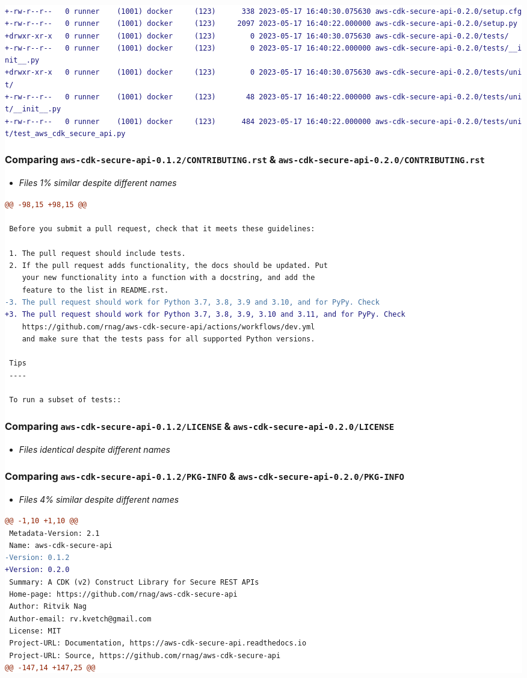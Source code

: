 ```diff
+-rw-r--r--   0 runner    (1001) docker     (123)      338 2023-05-17 16:40:30.075630 aws-cdk-secure-api-0.2.0/setup.cfg
+-rw-r--r--   0 runner    (1001) docker     (123)     2097 2023-05-17 16:40:22.000000 aws-cdk-secure-api-0.2.0/setup.py
+drwxr-xr-x   0 runner    (1001) docker     (123)        0 2023-05-17 16:40:30.075630 aws-cdk-secure-api-0.2.0/tests/
+-rw-r--r--   0 runner    (1001) docker     (123)        0 2023-05-17 16:40:22.000000 aws-cdk-secure-api-0.2.0/tests/__init__.py
+drwxr-xr-x   0 runner    (1001) docker     (123)        0 2023-05-17 16:40:30.075630 aws-cdk-secure-api-0.2.0/tests/unit/
+-rw-r--r--   0 runner    (1001) docker     (123)       48 2023-05-17 16:40:22.000000 aws-cdk-secure-api-0.2.0/tests/unit/__init__.py
+-rw-r--r--   0 runner    (1001) docker     (123)      484 2023-05-17 16:40:22.000000 aws-cdk-secure-api-0.2.0/tests/unit/test_aws_cdk_secure_api.py
```

### Comparing `aws-cdk-secure-api-0.1.2/CONTRIBUTING.rst` & `aws-cdk-secure-api-0.2.0/CONTRIBUTING.rst`

 * *Files 1% similar despite different names*

```diff
@@ -98,15 +98,15 @@
 
 Before you submit a pull request, check that it meets these guidelines:
 
 1. The pull request should include tests.
 2. If the pull request adds functionality, the docs should be updated. Put
    your new functionality into a function with a docstring, and add the
    feature to the list in README.rst.
-3. The pull request should work for Python 3.7, 3.8, 3.9 and 3.10, and for PyPy. Check
+3. The pull request should work for Python 3.7, 3.8, 3.9, 3.10 and 3.11, and for PyPy. Check
    https://github.com/rnag/aws-cdk-secure-api/actions/workflows/dev.yml
    and make sure that the tests pass for all supported Python versions.
 
 Tips
 ----
 
 To run a subset of tests::
```

### Comparing `aws-cdk-secure-api-0.1.2/LICENSE` & `aws-cdk-secure-api-0.2.0/LICENSE`

 * *Files identical despite different names*

### Comparing `aws-cdk-secure-api-0.1.2/PKG-INFO` & `aws-cdk-secure-api-0.2.0/PKG-INFO`

 * *Files 4% similar despite different names*

```diff
@@ -1,10 +1,10 @@
 Metadata-Version: 2.1
 Name: aws-cdk-secure-api
-Version: 0.1.2
+Version: 0.2.0
 Summary: A CDK (v2) Construct Library for Secure REST APIs
 Home-page: https://github.com/rnag/aws-cdk-secure-api
 Author: Ritvik Nag
 Author-email: rv.kvetch@gmail.com
 License: MIT
 Project-URL: Documentation, https://aws-cdk-secure-api.readthedocs.io
 Project-URL: Source, https://github.com/rnag/aws-cdk-secure-api
@@ -147,14 +147,25 @@
```